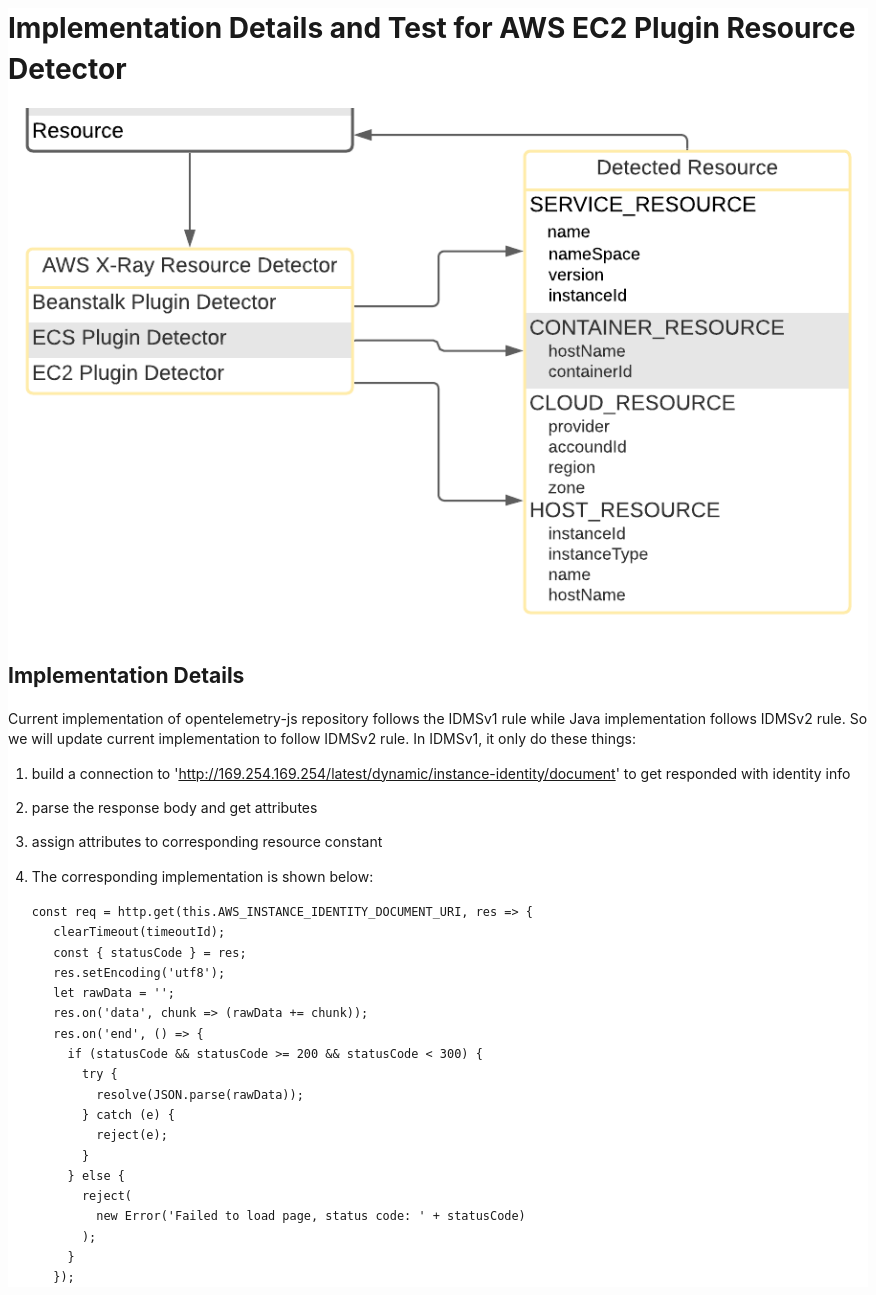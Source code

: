 # Implementation Details and Test for AWS EC2 Plugin Resource Detector

![Data Path Diagram](../images/ResourceDetail.png)

## Implementation Details

Current implementation of opentelemetry-js repository follows the IDMSv1 rule while Java implementation follows IDMSv2 rule. So we will update current implementation to follow IDMSv2 rule.
In IDMSv1, it only do these things:

1. build a connection to 'http://169.254.169.254/latest/dynamic/instance-identity/document' to get responded with identity info
2. parse the response body and get attributes
3. assign attributes to corresponding resource constant
4. The corresponding implementation is shown below:

   ```
   const req = http.get(this.AWS_INSTANCE_IDENTITY_DOCUMENT_URI, res => {
      clearTimeout(timeoutId);
      const { statusCode } = res;
      res.setEncoding('utf8');
      let rawData = '';
      res.on('data', chunk => (rawData += chunk));
      res.on('end', () => {
        if (statusCode && statusCode >= 200 && statusCode < 300) {
          try {
            resolve(JSON.parse(rawData));
          } catch (e) {
            reject(e);
          }
        } else {
          reject(
            new Error('Failed to load page, status code: ' + statusCode)
          );
        }
      });
   ```